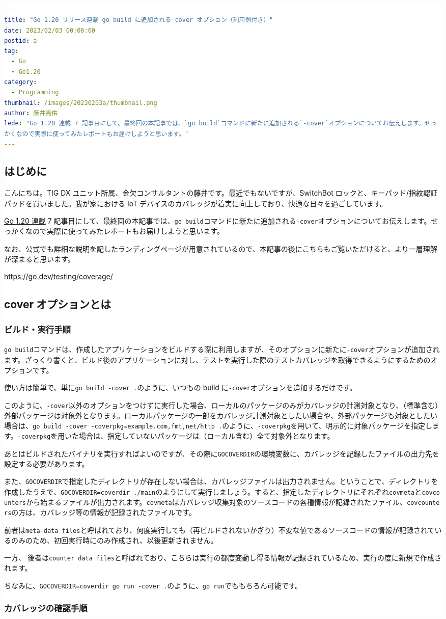 ```yaml
---
title: "Go 1.20 リリース連載 go build に追加される cover オプション（利用例付き）"
date: 2023/02/03 00:00:00
postid: a
tag:
  - Go
  - Go1.20
category:
  - Programming
thumbnail: /images/20230203a/thumbnail.png
author: 藤井亮佑
lede: "Go 1.20 連載 7 記事目にして、最終回の本記事では、`go build`コマンドに新たに追加される`-cover`オプションについてお伝えします。せっかくなので実際に使ってみたレポートもお届けしようと思います。"
---
```

## はじめに

こんにちは。TIG DX ユニット所属、金欠コンサルタントの藤井です。最近でもないですが、SwitchBot ロックと、キーパッド/指紋認証パッドを買いました。我が家における IoT デバイスのカバレッジが着実に向上しており、快適な日々を過ごしています。

[Go 1.20 連載](/articles/20230123a/) 7 記事目にして、最終回の本記事では、`go build`コマンドに新たに追加される`-cover`オプションについてお伝えします。せっかくなので実際に使ってみたレポートもお届けしようと思います。

なお、公式でも詳細な説明を記したランディングページが用意されているので、本記事の後にこちらもご覧いただけると、より一層理解が深まると思います。

https://go.dev/testing/coverage/

## cover オプションとは

### ビルド・実行手順

`go build`コマンドは、作成したアプリケーションをビルドする際に利用しますが、そのオプションに新たに`-cover`オプションが追加されます。ざっくり書くと、ビルド後のアプリケーションに対し、テストを実行した際のテストカバレッジを取得できるようにするためのオプションです。

使い方は簡単で、単に`go build -cover .`のように、いつもの build に`-cover`オプションを追加するだけです。

このように、`-cover`以外のオプションをつけずに実行した場合、ローカルのパッケージのみがカバレッジの計測対象となり、（標準含む）外部パッケージは対象外となります。ローカルパッケージの一部をカバレッジ計測対象としたい場合や、外部パッケージも対象としたい場合は、`go build -cover -coverpkg=example.com,fmt,net/http .`のように、`-coverpkg`を用いて、明示的に対象パッケージを指定します。`-coverpkg`を用いた場合は、指定していないパッケージは（ローカル含む）全て対象外となります。

あとはビルドされたバイナリを実行すればよいのですが、その際に`GOCOVERDIR`の環境変数に、カバレッジを記録したファイルの出力先を設定する必要があります。

また、`GOCOVERDIR`で指定したディレクトリが存在しない場合は、カバレッジファイルは出力されません。ということで、ディレクトリを作成したうえで、`GOCOVERDIR=coverdir ./main`のようにして実行しましょう。すると、指定したディレクトリにそれぞれ`covmeta`と`covcounters`から始まるファイルが出力されます。`covmeta`はカバレッジ収集対象のソースコードの各種情報が記録されたファイル、`covcounters`の方は、カバレッジ等の情報が記録されたファイルです。

前者は`meta-data files`と呼ばれており、何度実行しても（再ビルドされないかぎり）不変な値であるソースコードの情報が記録されているのみのため、初回実行時にのみ作成され、以後更新されません。

一方、  後者は`counter data files`と呼ばれており、こちらは実行の都度変動し得る情報が記録されているため、実行の度に新規で作成されます。

ちなみに、`GOCOVERDIR=coverdir go run -cover .`のように、`go run`でももちろん可能です。

### カバレッジの確認手順
